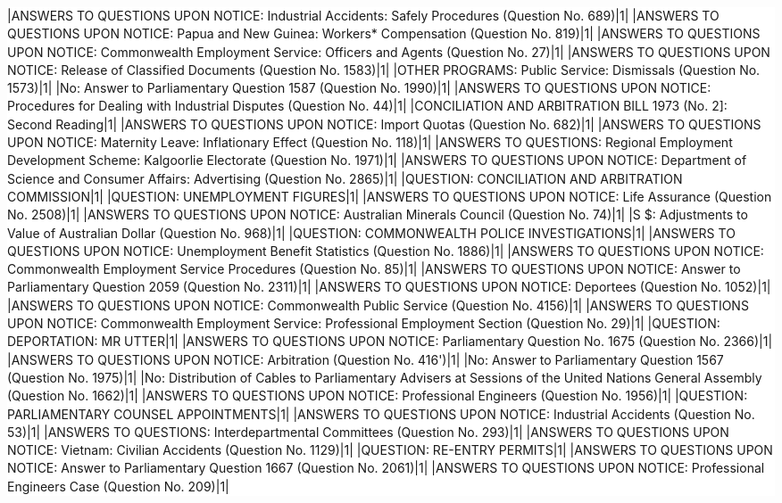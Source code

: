 |ANSWERS TO QUESTIONS UPON NOTICE: Industrial Accidents: Safely Procedures (Question No. 689)|1|
|ANSWERS TO QUESTIONS UPON NOTICE: Papua and New Guinea: Workers* Compensation (Question No. 819)|1|
|ANSWERS TO QUESTIONS UPON NOTICE: Commonwealth Employment Service: Officers and Agents (Question No. 27)|1|
|ANSWERS TO QUESTIONS UPON NOTICE: Release of Classified Documents (Question No. 1583)|1|
|OTHER PROGRAMS: Public Service: Dismissals (Question No. 1573)|1|
|No: Answer to Parliamentary Question 1587 (Question No. 1990)|1|
|ANSWERS TO QUESTIONS UPON NOTICE: Procedures for Dealing with Industrial Disputes (Question No. 44)|1|
|CONCILIATION AND ARBITRATION BILL 1973 (No. 2]: Second Reading|1|
|ANSWERS TO QUESTIONS UPON NOTICE: Import Quotas (Question No. 682)|1|
|ANSWERS TO QUESTIONS UPON NOTICE: Maternity Leave: Inflationary Effect (Question No. 118)|1|
|ANSWERS TO QUESTIONS: Regional Employment Development Scheme: Kalgoorlie Electorate (Question No. 1971)|1|
|ANSWERS TO QUESTIONS UPON NOTICE: Department of Science and Consumer Affairs:  Advertising (Question No. 2865)|1|
|QUESTION: CONCILIATION AND ARBITRATION COMMISSION|1|
|QUESTION: UNEMPLOYMENT FIGURES|1|
|ANSWERS TO QUESTIONS UPON NOTICE: Life Assurance (Question No. 2508)|1|
|ANSWERS TO QUESTIONS UPON NOTICE: Australian Minerals Council (Question No. 74)|1|
|S $: Adjustments to Value of Australian Dollar (Question No. 968)|1|
|QUESTION: COMMONWEALTH POLICE INVESTIGATIONS|1|
|ANSWERS TO QUESTIONS UPON NOTICE: Unemployment Benefit Statistics (Question No. 1886)|1|
|ANSWERS TO QUESTIONS UPON NOTICE: Commonwealth Employment Service Procedures (Question No. 85)|1|
|ANSWERS TO QUESTIONS UPON NOTICE: Answer to Parliamentary Question 2059 (Question No. 2311)|1|
|ANSWERS TO QUESTIONS UPON NOTICE: Deportees (Question No. 1052)|1|
|ANSWERS TO QUESTIONS UPON NOTICE: Commonwealth Public Service (Question No. 4156)|1|
|ANSWERS TO QUESTIONS UPON NOTICE: Commonwealth Employment Service: Professional Employment Section (Question No. 29)|1|
|QUESTION: DEPORTATION: MR UTTER|1|
|ANSWERS TO QUESTIONS UPON NOTICE: Parliamentary Question No. 1675 (Question No. 2366)|1|
|ANSWERS TO QUESTIONS UPON NOTICE: Arbitration (Question No. 416')|1|
|No: Answer to Parliamentary Question 1567 (Question No. 1975)|1|
|No: Distribution of Cables to Parliamentary Advisers at Sessions of the United Nations General Assembly (Question No. 1662)|1|
|ANSWERS TO QUESTIONS UPON NOTICE: Professional Engineers (Question No. 1956)|1|
|QUESTION: PARLIAMENTARY COUNSEL APPOINTMENTS|1|
|ANSWERS TO QUESTIONS UPON NOTICE: Industrial Accidents (Question No. 53)|1|
|ANSWERS TO QUESTIONS: Interdepartmental Committees (Question No. 293)|1|
|ANSWERS TO QUESTIONS UPON NOTICE: Vietnam: Civilian Accidents (Question No. 1129)|1|
|QUESTION: RE-ENTRY PERMITS|1|
|ANSWERS TO QUESTIONS UPON NOTICE: Answer to Parliamentary Question 1667 (Question No. 2061)|1|
|ANSWERS TO QUESTIONS UPON NOTICE: Professional Engineers Case (Question No. 209)|1|